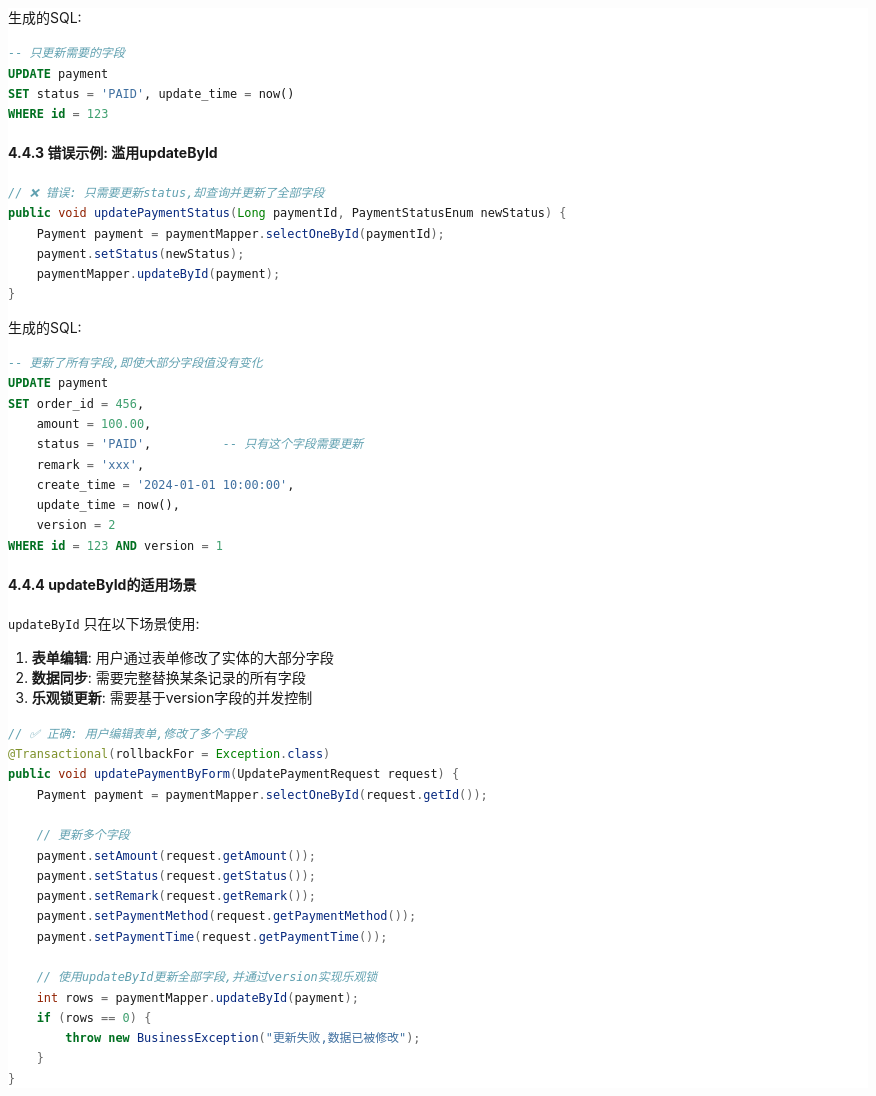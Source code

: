 生成的SQL:
```sql
-- 只更新需要的字段
UPDATE payment
SET status = 'PAID', update_time = now()
WHERE id = 123
```

#### 4.4.3 错误示例: 滥用updateById

```java
// ❌ 错误: 只需要更新status,却查询并更新了全部字段
public void updatePaymentStatus(Long paymentId, PaymentStatusEnum newStatus) {
    Payment payment = paymentMapper.selectOneById(paymentId);
    payment.setStatus(newStatus);
    paymentMapper.updateById(payment);
}
```

生成的SQL:
```sql
-- 更新了所有字段,即使大部分字段值没有变化
UPDATE payment
SET order_id = 456,
    amount = 100.00,
    status = 'PAID',          -- 只有这个字段需要更新
    remark = 'xxx',
    create_time = '2024-01-01 10:00:00',
    update_time = now(),
    version = 2
WHERE id = 123 AND version = 1
```

#### 4.4.4 updateById的适用场景

`updateById` 只在以下场景使用:
1. **表单编辑**: 用户通过表单修改了实体的大部分字段
2. **数据同步**: 需要完整替换某条记录的所有字段
3. **乐观锁更新**: 需要基于version字段的并发控制

```java
// ✅ 正确: 用户编辑表单,修改了多个字段
@Transactional(rollbackFor = Exception.class)
public void updatePaymentByForm(UpdatePaymentRequest request) {
    Payment payment = paymentMapper.selectOneById(request.getId());

    // 更新多个字段
    payment.setAmount(request.getAmount());
    payment.setStatus(request.getStatus());
    payment.setRemark(request.getRemark());
    payment.setPaymentMethod(request.getPaymentMethod());
    payment.setPaymentTime(request.getPaymentTime());

    // 使用updateById更新全部字段,并通过version实现乐观锁
    int rows = paymentMapper.updateById(payment);
    if (rows == 0) {
        throw new BusinessException("更新失败,数据已被修改");
    }
}
```
